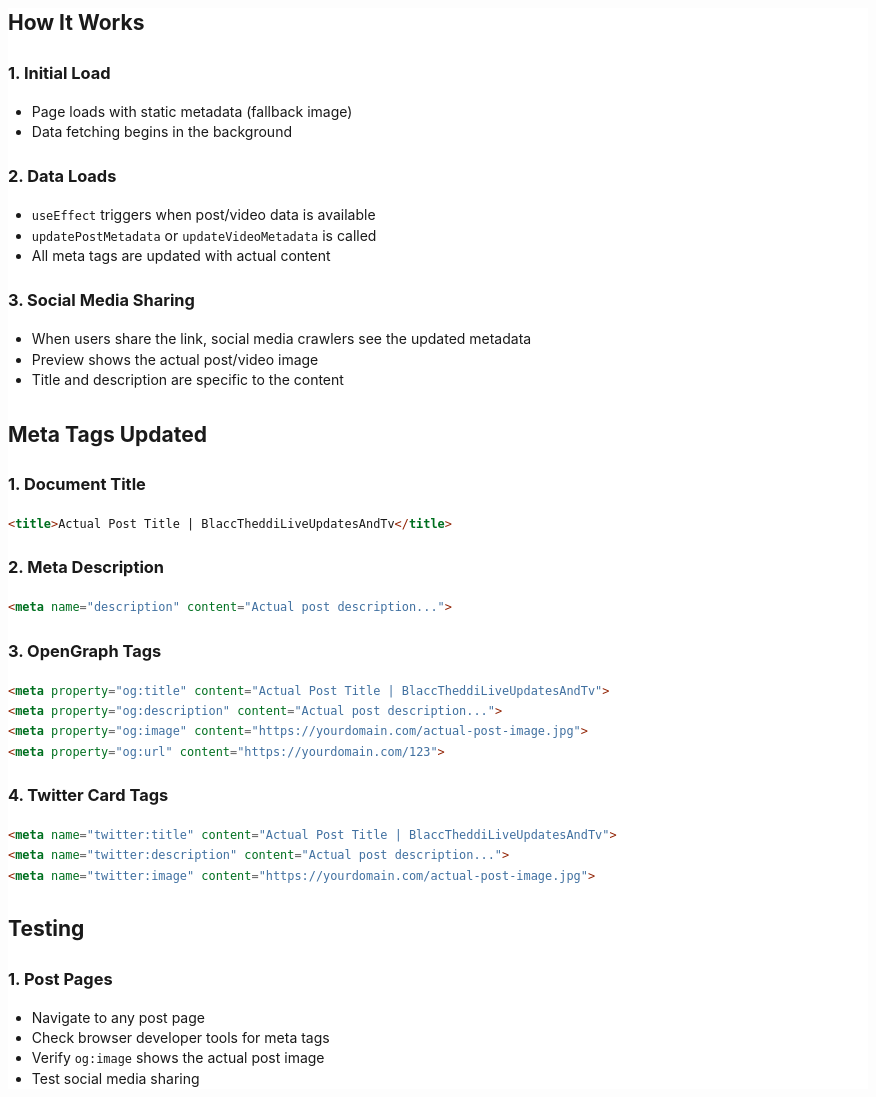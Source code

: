 ## How It Works

### 1. Initial Load
- Page loads with static metadata (fallback image)
- Data fetching begins in the background

### 2. Data Loads
- `useEffect` triggers when post/video data is available
- `updatePostMetadata` or `updateVideoMetadata` is called
- All meta tags are updated with actual content

### 3. Social Media Sharing
- When users share the link, social media crawlers see the updated metadata
- Preview shows the actual post/video image
- Title and description are specific to the content

## Meta Tags Updated

### 1. Document Title
```html
<title>Actual Post Title | BlaccTheddiLiveUpdatesAndTv</title>
```

### 2. Meta Description
```html
<meta name="description" content="Actual post description...">
```

### 3. OpenGraph Tags
```html
<meta property="og:title" content="Actual Post Title | BlaccTheddiLiveUpdatesAndTv">
<meta property="og:description" content="Actual post description...">
<meta property="og:image" content="https://yourdomain.com/actual-post-image.jpg">
<meta property="og:url" content="https://yourdomain.com/123">
```

### 4. Twitter Card Tags
```html
<meta name="twitter:title" content="Actual Post Title | BlaccTheddiLiveUpdatesAndTv">
<meta name="twitter:description" content="Actual post description...">
<meta name="twitter:image" content="https://yourdomain.com/actual-post-image.jpg">
```

## Testing

### 1. Post Pages
- Navigate to any post page
- Check browser developer tools for meta tags
- Verify `og:image` shows the actual post image
- Test social media sharing
